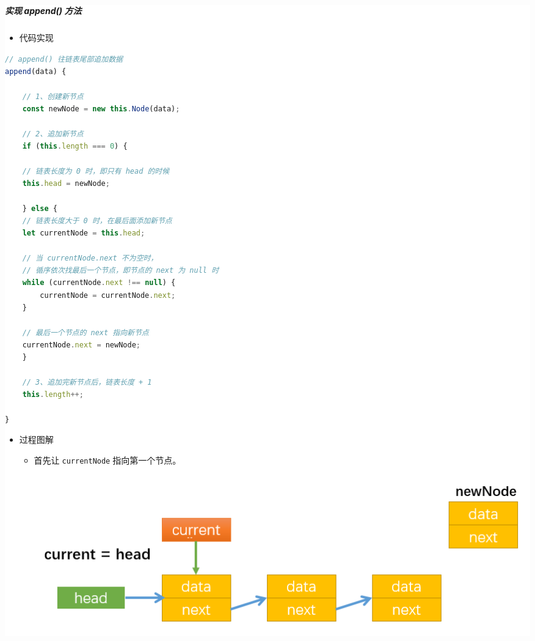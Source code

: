 ##### 实现 append() 方法

- 代码实现

```js
// append() 往链表尾部追加数据
append(data) {

    // 1、创建新节点
    const newNode = new this.Node(data);

    // 2、追加新节点
    if (this.length === 0) {

    // 链表长度为 0 时，即只有 head 的时候
    this.head = newNode;

    } else {
    // 链表长度大于 0 时，在最后面添加新节点
    let currentNode = this.head;

    // 当 currentNode.next 不为空时，
    // 循序依次找最后一个节点，即节点的 next 为 null 时
    while (currentNode.next !== null) {
        currentNode = currentNode.next;
    }

    // 最后一个节点的 next 指向新节点
    currentNode.next = newNode;
    }

    // 3、追加完新节点后，链表长度 + 1
    this.length++;

}
```

- 过程图解

  - 首先让 `currentNode` 指向第一个节点。

    ![image](img/image.5iskrdf4nu40.png)
